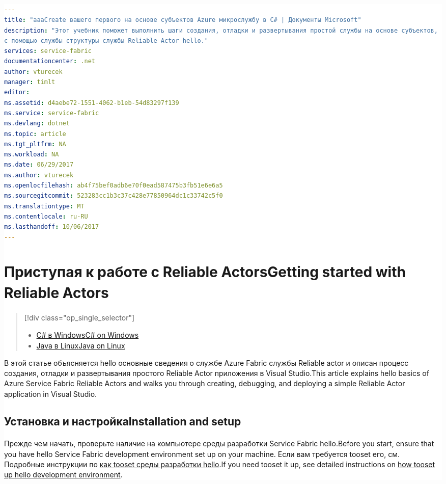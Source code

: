 ```yaml
---
title: "aaaCreate вашего первого на основе субъектов Azure микрослужбу в C# | Документы Microsoft"
description: "Этот учебник поможет выполнить шаги создания, отладки и развертывания простой службы на основе субъектов, с помощью службы структуры службы Reliable Actor hello."
services: service-fabric
documentationcenter: .net
author: vturecek
manager: timlt
editor: 
ms.assetid: d4aebe72-1551-4062-b1eb-54d83297f139
ms.service: service-fabric
ms.devlang: dotnet
ms.topic: article
ms.tgt_pltfrm: NA
ms.workload: NA
ms.date: 06/29/2017
ms.author: vturecek
ms.openlocfilehash: ab4f75bef0adb6e70f0ead587475b3fb51e6e6a5
ms.sourcegitcommit: 523283cc1b3c37c428e77850964dc1c33742c5f0
ms.translationtype: MT
ms.contentlocale: ru-RU
ms.lasthandoff: 10/06/2017
---
```

# <a name="getting-started-with-reliable-actors"></a><span data-ttu-id="9a4d6-103">Приступая к работе с Reliable Actors</span><span class="sxs-lookup"><span data-stu-id="9a4d6-103">Getting started with Reliable Actors</span></span>
> [!div class="op_single_selector"]
> * [<span data-ttu-id="9a4d6-104">C# в Windows</span><span class="sxs-lookup"><span data-stu-id="9a4d6-104">C# on Windows</span></span>](service-fabric-reliable-actors-get-started.md)
> * [<span data-ttu-id="9a4d6-105">Java в Linux</span><span class="sxs-lookup"><span data-stu-id="9a4d6-105">Java on Linux</span></span>](service-fabric-reliable-actors-get-started-java.md)
> 
> 

<span data-ttu-id="9a4d6-106">В этой статье объясняется hello основные сведения о службе Azure Fabric службы Reliable actor и описан процесс создания, отладки и развертывания простого Reliable Actor приложения в Visual Studio.</span><span class="sxs-lookup"><span data-stu-id="9a4d6-106">This article explains hello basics of Azure Service Fabric Reliable Actors and walks you through creating, debugging, and deploying a simple Reliable Actor application in Visual Studio.</span></span>

## <a name="installation-and-setup"></a><span data-ttu-id="9a4d6-107">Установка и настройка</span><span class="sxs-lookup"><span data-stu-id="9a4d6-107">Installation and setup</span></span>
<span data-ttu-id="9a4d6-108">Прежде чем начать, проверьте наличие на компьютере среды разработки Service Fabric hello.</span><span class="sxs-lookup"><span data-stu-id="9a4d6-108">Before you start, ensure that you have hello Service Fabric development environment set up on your machine.</span></span>
<span data-ttu-id="9a4d6-109">Если вам требуется tooset его, см. Подробные инструкции по [как tooset среды разработки hello](service-fabric-get-started.md).</span><span class="sxs-lookup"><span data-stu-id="9a4d6-109">If you need tooset it up, see detailed instructions on [how tooset up hello development environment](service-fabric-get-started.md).</span></span>


[1]: ./media/service-fabric-reliable-actors-get-started/reliable-actors-newproject.PNG
[2]: ./media/service-fabric-reliable-actors-get-started/reliable-actors-projectstructure.PNG
[3]: ./media/service-fabric-reliable-actors-get-started/debugging-output.PNG
[4]: ./media/service-fabric-reliable-actors-get-started/vs-context-menu.png
[5]: ./media/service-fabric-reliable-actors-get-started/reliable-actors-newproject1.PNG